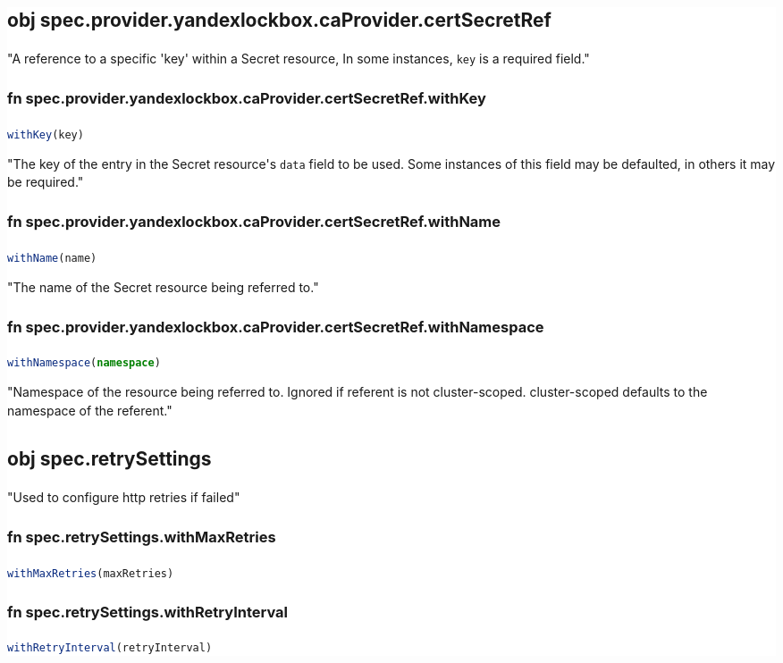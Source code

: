 ## obj spec.provider.yandexlockbox.caProvider.certSecretRef

"A reference to a specific 'key' within a Secret resource, In some instances, `key` is a required field."

### fn spec.provider.yandexlockbox.caProvider.certSecretRef.withKey

```ts
withKey(key)
```

"The key of the entry in the Secret resource's `data` field to be used. Some instances of this field may be defaulted, in others it may be required."

### fn spec.provider.yandexlockbox.caProvider.certSecretRef.withName

```ts
withName(name)
```

"The name of the Secret resource being referred to."

### fn spec.provider.yandexlockbox.caProvider.certSecretRef.withNamespace

```ts
withNamespace(namespace)
```

"Namespace of the resource being referred to. Ignored if referent is not cluster-scoped. cluster-scoped defaults to the namespace of the referent."

## obj spec.retrySettings

"Used to configure http retries if failed"

### fn spec.retrySettings.withMaxRetries

```ts
withMaxRetries(maxRetries)
```



### fn spec.retrySettings.withRetryInterval

```ts
withRetryInterval(retryInterval)
```

